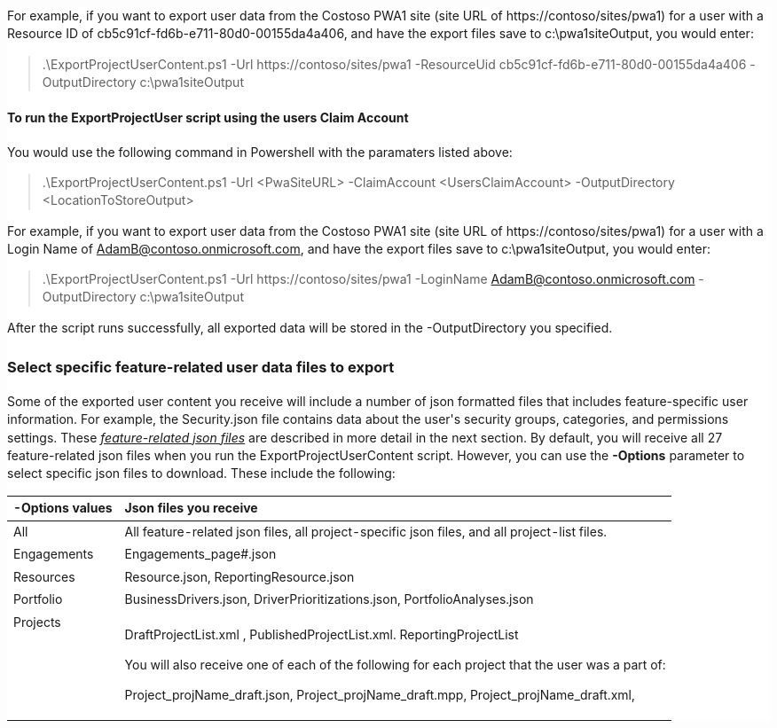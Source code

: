 For example, if you want to export user data from the Costoso PWA1 site (site URL of https://contoso/sites/pwa1) for a user with a Resource ID of cb5c91cf-fd6b-e711-80d0-00155da4a406, and have the export files save to c:\\pwa1siteOutput, you would enter:

> .\\ExportProjectUserContent.ps1 -Url https://contoso/sites/pwa1 -ResourceUid cb5c91cf-fd6b-e711-80d0-00155da4a406 -OutputDirectory c:\\pwa1siteOutput

#### **To run the ExportProjectUser script using the users Claim Account**

You would use the following command in Powershell with the paramaters listed above:

> .\\ExportProjectUserContent.ps1 -Url \<PwaSiteURL\> -ClaimAccount \<UsersClaimAccount\> -OutputDirectory \<LocationToStoreOutput\>

For example, if you want to export user data from the Costoso PWA1 site (site URL of https://contoso/sites/pwa1) for a user with a Login Name of AdamB@contoso.onmicrosoft.com, and have the export files save to c:\\pwa1siteOutput, you would enter:

> .\\ExportProjectUserContent.ps1 -Url https://contoso/sites/pwa1 -LoginName AdamB@contoso.onmicrosoft.com -OutputDirectory c:\\pwa1siteOutput

After the script runs successfully, all exported data will be stored in the -OutputDirectory you specified.

### Select specific feature-related user data files to export

Some of the exported user content you receive will include a number of json formatted files that includes feature-specific user information. For example, the Security.json file contains data about the user's security groups, categories, and permissions settings. These [*feature-related json files*](https://support.office.com/en-us/article/export-user-data-from-project-online-27f3838d-3dbe-4b98-80dc-df55f851154d) are described in more detail in the next section. By default, you will receive all 27 feature-related json files when you run the ExportProjectUserContent script. However, you can use the **-Options** parameter to select specific json files to download. These include the following:

<table>
<thead>
<tr class="header">
<th align="left">-Options values</th>
<th align="left">Json files you receive</th>
</tr>
</thead>
<tbody>
<tr class="odd">
<td align="left">All</td>
<td align="left">All feature-related json files, all project-specific json files, and all project-list files.</td>
</tr>
<tr class="even">
<td align="left">Engagements</td>
<td align="left">Engagements_page#.json</td>
</tr>
<tr class="odd">
<td align="left">Resources</td>
<td align="left">Resource.json, ReportingResource.json</td>
</tr>
<tr class="even">
<td align="left">Portfolio</td>
<td align="left">BusinessDrivers.json, DriverPrioritizations.json, PortfolioAnalyses.json</td>
</tr>
<tr class="odd">
<td align="left">Projects</td>
<td align="left"><p>DraftProjectList.xml , PublishedProjectList.xml. ReportingProjectList</p>
<p>You will also receive one of each of the following for each project that the user was a part of:</p>
<p>Project_projName_draft.json, Project_projName_draft.mpp, Project_projName_draft.xml,</p>